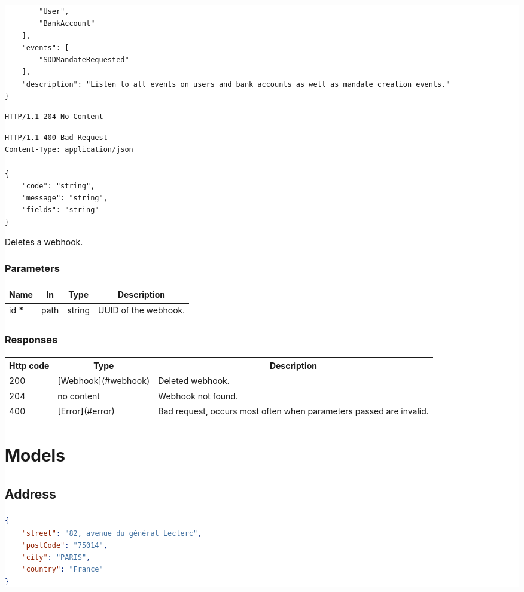 ```http
        "User",
        "BankAccount"
    ],
    "events": [
        "SDDMandateRequested"
    ],
    "description": "Listen to all events on users and bank accounts as well as mandate creation events."
}
```
```http
HTTP/1.1 204 No Content
```
```http
HTTP/1.1 400 Bad Request
Content-Type: application/json

{
    "code": "string",
    "message": "string",
    "fields": "string"
}
```

Deletes a webhook.


### Parameters
Name | In | Type | Description
--- | --- | --- | ---
id<b title="required">&nbsp;*&nbsp;</b> | path | string | UUID of the webhook.

### Responses
<span comment="workaround for markdown processing in table"></span>
<table>
<tr><th>Http code</th><th>Type</th><th>Description</th></tr>
<tr><td>200</td><td>[Webhook](#webhook)</td><td>Deleted webhook.</td></tr> 
<tr><td>204</td><td>no content</td><td>Webhook not found.</td></tr> 
<tr><td>400</td><td>[Error](#error)</td><td>Bad request, occurs most often when parameters passed are invalid.</td></tr> 
</table>


# Models
## Address
```json
{
    "street": "82, avenue du général Leclerc",
    "postCode": "75014",
    "city": "PARIS",
    "country": "France"
}
```
